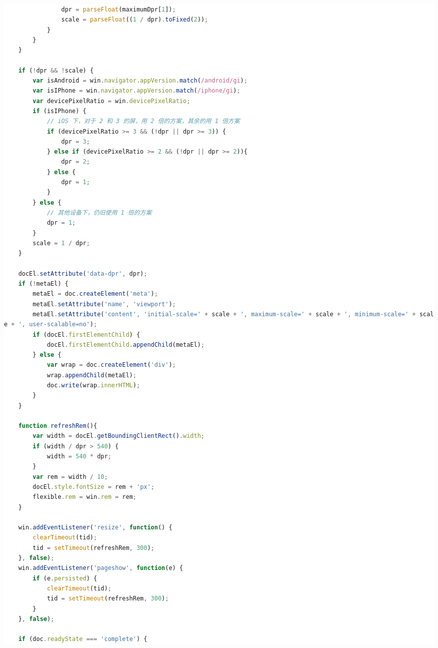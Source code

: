 ```js
                dpr = parseFloat(maximumDpr[1]);
                scale = parseFloat((1 / dpr).toFixed(2));
            }
        }
    }

    if (!dpr && !scale) {
        var isAndroid = win.navigator.appVersion.match(/android/gi);
        var isIPhone = win.navigator.appVersion.match(/iphone/gi);
        var devicePixelRatio = win.devicePixelRatio;
        if (isIPhone) {
            // iOS 下，对于 2 和 3 的屏，用 2 倍的方案，其余的用 1 倍方案
            if (devicePixelRatio >= 3 && (!dpr || dpr >= 3)) {
                dpr = 3;
            } else if (devicePixelRatio >= 2 && (!dpr || dpr >= 2)){
                dpr = 2;
            } else {
                dpr = 1;
            }
        } else {
            // 其他设备下，仍旧使用 1 倍的方案
            dpr = 1;
        }
        scale = 1 / dpr;
    }

    docEl.setAttribute('data-dpr', dpr);
    if (!metaEl) {
        metaEl = doc.createElement('meta');
        metaEl.setAttribute('name', 'viewport');
        metaEl.setAttribute('content', 'initial-scale=' + scale + ', maximum-scale=' + scale + ', minimum-scale=' + scale + ', user-scalable=no');
        if (docEl.firstElementChild) {
            docEl.firstElementChild.appendChild(metaEl);
        } else {
            var wrap = doc.createElement('div');
            wrap.appendChild(metaEl);
            doc.write(wrap.innerHTML);
        }
    }

    function refreshRem(){
        var width = docEl.getBoundingClientRect().width;
        if (width / dpr > 540) {
            width = 540 * dpr;
        }
        var rem = width / 10;
        docEl.style.fontSize = rem + 'px';
        flexible.rem = win.rem = rem;
    }

    win.addEventListener('resize', function() {
        clearTimeout(tid);
        tid = setTimeout(refreshRem, 300);
    }, false);
    win.addEventListener('pageshow', function(e) {
        if (e.persisted) {
            clearTimeout(tid);
            tid = setTimeout(refreshRem, 300);
        }
    }, false);

    if (doc.readyState === 'complete') {
```